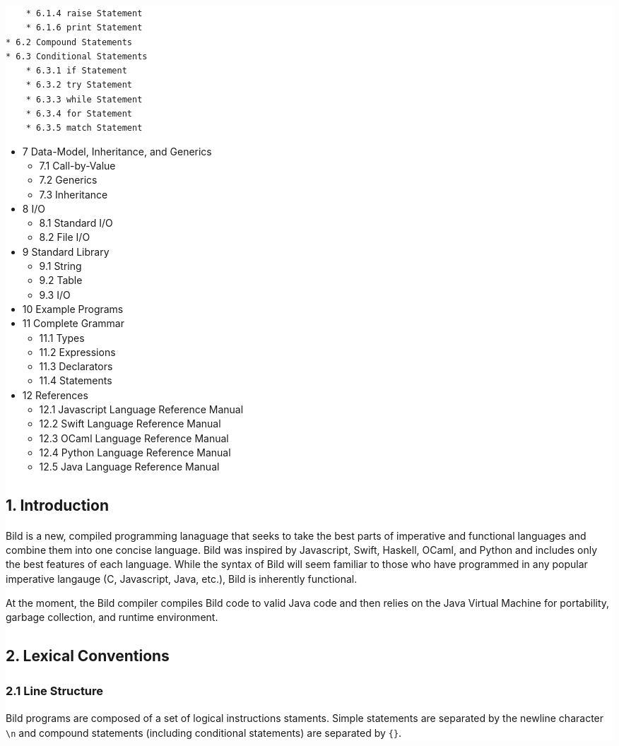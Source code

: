 		* 6.1.4 raise Statement
		* 6.1.6 print Statement
	* 6.2 Compound Statements
	* 6.3 Conditional Statements
		* 6.3.1 if Statement
		* 6.3.2 try Statement
		* 6.3.3 while Statement
		* 6.3.4 for Statement
		* 6.3.5 match Statement
* 7 Data-Model, Inheritance, and Generics
	* 7.1 Call-by-Value
	* 7.2 Generics
	* 7.3 Inheritance
* 8 I/O
	* 8.1 Standard I/O 
	* 8.2 File I/O
* 9 Standard Library
	* 9.1 String
	* 9.2 Table
	* 9.3 I/O
* 10 Example Programs
* 11 Complete Grammar
	* 11.1 Types
	* 11.2 Expressions
	* 11.3 Declarators
	* 11.4 Statements 
* 12 References
	* 12.1 Javascript Language Reference Manual 
	* 12.2 Swift Language Reference Manual 
	* 12.3 OCaml Language Reference Manual 
	* 12.4 Python Language Reference Manual 
	* 12.5 Java Language Reference Manual 

## 1. Introduction
Bild is a new, compiled programming lanaguage that seeks to take the best parts of imperative and functional languages and combine them into one concise language. Bild was inspired by Javascript, Swift, Haskell, OCaml, and Python and includes only the best features of each language. While the syntax of Bild will seem familiar to those who have programmed in any popular imperative langauge (C, Javascript, Java, etc.), Bild is inherently functional. 

At the moment, the Bild compiler compiles Bild code to valid Java code and then relies on the Java Virtual Machine for portability, garbage collection, and runtime environment.

## 2. Lexical Conventions
### 2.1 Line Structure

Bild programs are composed of a set of logical instructions staments. Simple statements are separated by the newline character `\n` and compound statements (including conditional statements) are separated by `{}`.
 